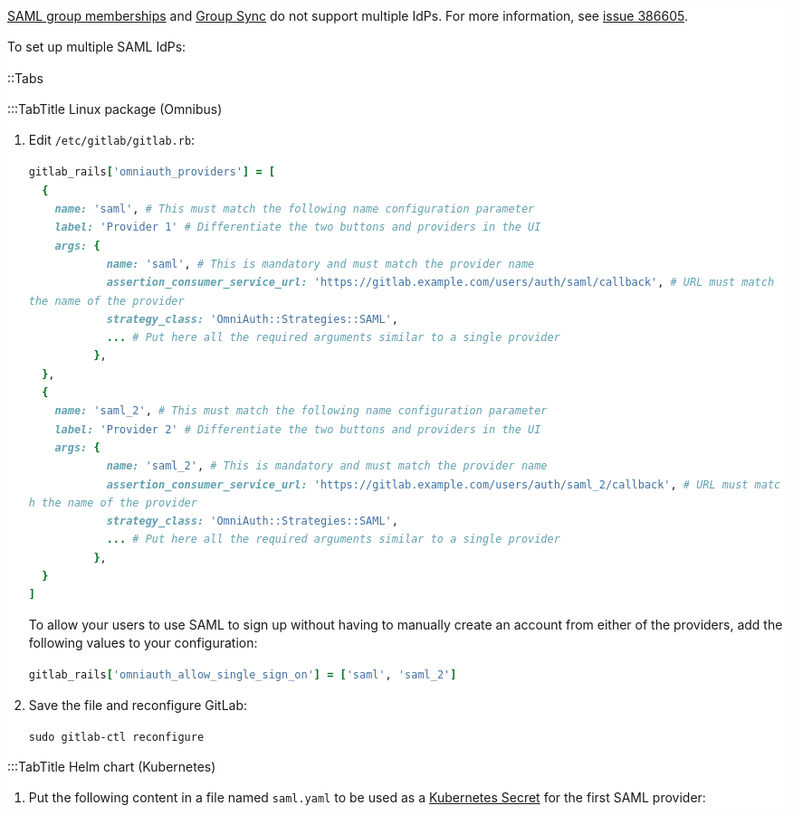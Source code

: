 [SAML group memberships](#configure-users-based-on-saml-group-membership) and [Group Sync](../user/group/saml_sso/group_sync.md) do not support multiple IdPs. For more information, see [issue 386605](https://gitlab.com/gitlab-org/gitlab/-/issues/386605).

To set up multiple SAML IdPs:

::Tabs

:::TabTitle Linux package (Omnibus)

1. Edit `/etc/gitlab/gitlab.rb`:

   ```ruby
   gitlab_rails['omniauth_providers'] = [
     {
       name: 'saml', # This must match the following name configuration parameter
       label: 'Provider 1' # Differentiate the two buttons and providers in the UI
       args: {
               name: 'saml', # This is mandatory and must match the provider name
               assertion_consumer_service_url: 'https://gitlab.example.com/users/auth/saml/callback', # URL must match the name of the provider
               strategy_class: 'OmniAuth::Strategies::SAML',
               ... # Put here all the required arguments similar to a single provider
             },
     },
     {
       name: 'saml_2', # This must match the following name configuration parameter
       label: 'Provider 2' # Differentiate the two buttons and providers in the UI
       args: {
               name: 'saml_2', # This is mandatory and must match the provider name
               assertion_consumer_service_url: 'https://gitlab.example.com/users/auth/saml_2/callback', # URL must match the name of the provider
               strategy_class: 'OmniAuth::Strategies::SAML',
               ... # Put here all the required arguments similar to a single provider
             },
     }
   ]
   ```

   To allow your users to use SAML to sign up without having to manually create an
   account from either of the providers, add the following values to your configuration:

   ```ruby
   gitlab_rails['omniauth_allow_single_sign_on'] = ['saml', 'saml_2']
   ```

1. Save the file and reconfigure GitLab:

   ```shell
   sudo gitlab-ctl reconfigure
   ```

:::TabTitle Helm chart (Kubernetes)

1. Put the following content in a file named `saml.yaml` to be used as a
   [Kubernetes Secret](https://docs.gitlab.com/charts/charts/globals.html#providers)
   for the first SAML provider:
